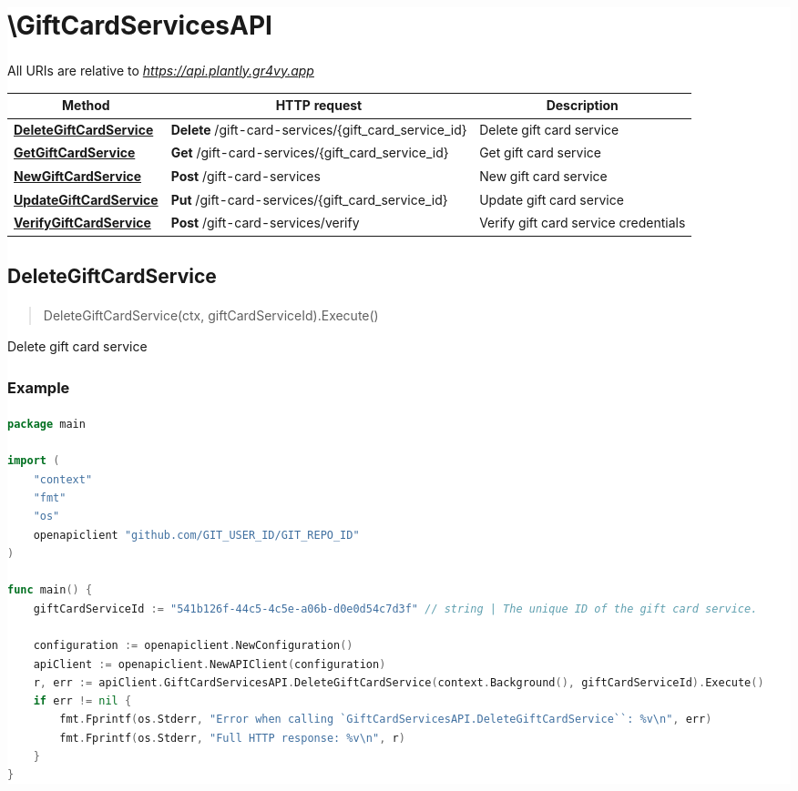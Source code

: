 # \GiftCardServicesAPI

All URIs are relative to *https://api.plantly.gr4vy.app*

Method | HTTP request | Description
------------- | ------------- | -------------
[**DeleteGiftCardService**](GiftCardServicesAPI.md#DeleteGiftCardService) | **Delete** /gift-card-services/{gift_card_service_id} | Delete gift card service
[**GetGiftCardService**](GiftCardServicesAPI.md#GetGiftCardService) | **Get** /gift-card-services/{gift_card_service_id} | Get gift card service
[**NewGiftCardService**](GiftCardServicesAPI.md#NewGiftCardService) | **Post** /gift-card-services | New gift card service
[**UpdateGiftCardService**](GiftCardServicesAPI.md#UpdateGiftCardService) | **Put** /gift-card-services/{gift_card_service_id} | Update gift card service
[**VerifyGiftCardService**](GiftCardServicesAPI.md#VerifyGiftCardService) | **Post** /gift-card-services/verify | Verify gift card service credentials



## DeleteGiftCardService

> DeleteGiftCardService(ctx, giftCardServiceId).Execute()

Delete gift card service



### Example

```go
package main

import (
	"context"
	"fmt"
	"os"
	openapiclient "github.com/GIT_USER_ID/GIT_REPO_ID"
)

func main() {
	giftCardServiceId := "541b126f-44c5-4c5e-a06b-d0e0d54c7d3f" // string | The unique ID of the gift card service.

	configuration := openapiclient.NewConfiguration()
	apiClient := openapiclient.NewAPIClient(configuration)
	r, err := apiClient.GiftCardServicesAPI.DeleteGiftCardService(context.Background(), giftCardServiceId).Execute()
	if err != nil {
		fmt.Fprintf(os.Stderr, "Error when calling `GiftCardServicesAPI.DeleteGiftCardService``: %v\n", err)
		fmt.Fprintf(os.Stderr, "Full HTTP response: %v\n", r)
	}
}
```
